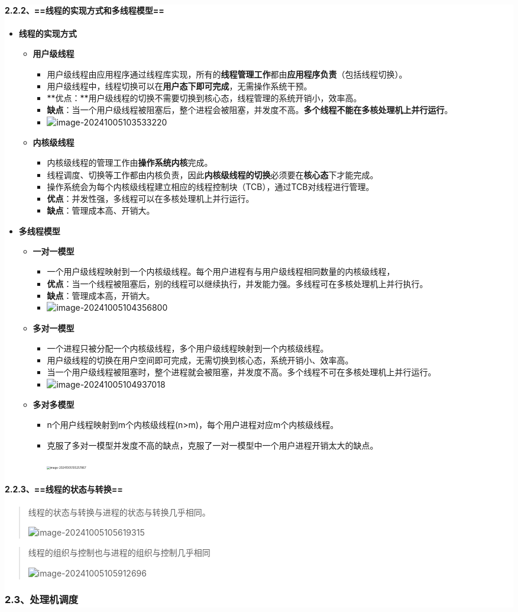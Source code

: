 

#### 2.2.2、==线程的实现方式和多线程模型==

- **线程的实现方式**

  - **用户级线程**
    - 用户级线程由应用程序通过线程库实现，所有的**线程管理工作**都由**应用程序负责**（包括线程切换）。
    - 用户级线程中，线程切换可以在**用户态下即可完成**，无需操作系统干预。
    - **优点：**用户级线程的切换不需要切换到核心态，线程管理的系统开销小，效率高。
    - **缺点**：当一个用户级线程被阻塞后，整个进程会被阻塞，并发度不高。**多个线程不能在多核处理机上并行运行**。
    - ![image-20241005103533220](C:\Users\di\Desktop\新建文件夹\image-20241005103533220.png)

  - **内核级线程**
    - 内核级线程的管理工作由**操作系统内核**完成。
    - 线程调度、切换等工作都由内核负责，因此**内核级线程的切换**必须要在**核心态**下才能完成。
    - 操作系统会为每个内核级线程建立相应的线程控制块（TCB），通过TCB对线程进行管理。
    - **优点**：并发性强，多线程可以在多核处理机上并行运行。
    - **缺点**：管理成本高、开销大。

- **多线程模型**

  - **一对一模型**
    - 一个用户级线程映射到一个内核级线程。每个用户进程有与用户级线程相同数量的内核级线程，
    - **优点**：当一个线程被阻塞后，别的线程可以继续执行，并发能力强。多线程可在多核处理机上并行执行。
    - **缺点**：管理成本高，开销大。
    - ![image-20241005104356800](C:\Users\di\Desktop\新建文件夹\image-20241005104356800.png)

  - **多对一模型**
    - 一个进程只被分配一个内核级线程，多个用户级线程映射到一个内核级线程。
    - 用户级线程的切换在用户空间即可完成，无需切换到核心态，系统开销小、效率高。
    - 当一个用户级线程被阻塞时，整个进程就会被阻塞，并发度不高。多个线程不可在多核处理机上并行运行。
    - ![image-20241005104937018](C:\Users\di\Desktop\新建文件夹\image-20241005104937018.png)

  - **多对多模型**

    - n个用户线程映射到m个内核级线程(n>m)，每个用户进程对应m个内核级线程。

    - 克服了多对一模型并发度不高的缺点，克服了一对一模型中一个用户进程开销太大的缺点。

      <img src="C:\Users\di\Desktop\新建文件夹\image-20241005105257867.png" alt="image-20241005105257867" style="zoom:33%;" />



#### 2.2.3、==线程的状态与转换==

> 线程的状态与转换与进程的状态与转换几乎相同。
>
> ![image-20241005105619315](C:\Users\di\Desktop\新建文件夹\image-20241005105619315.png)

> 线程的组织与控制也与进程的组织与控制几乎相同
>
> ![image-20241005105912696](C:\Users\di\Desktop\新建文件夹\image-20241005105912696.png)



### 2.3、处理机调度
